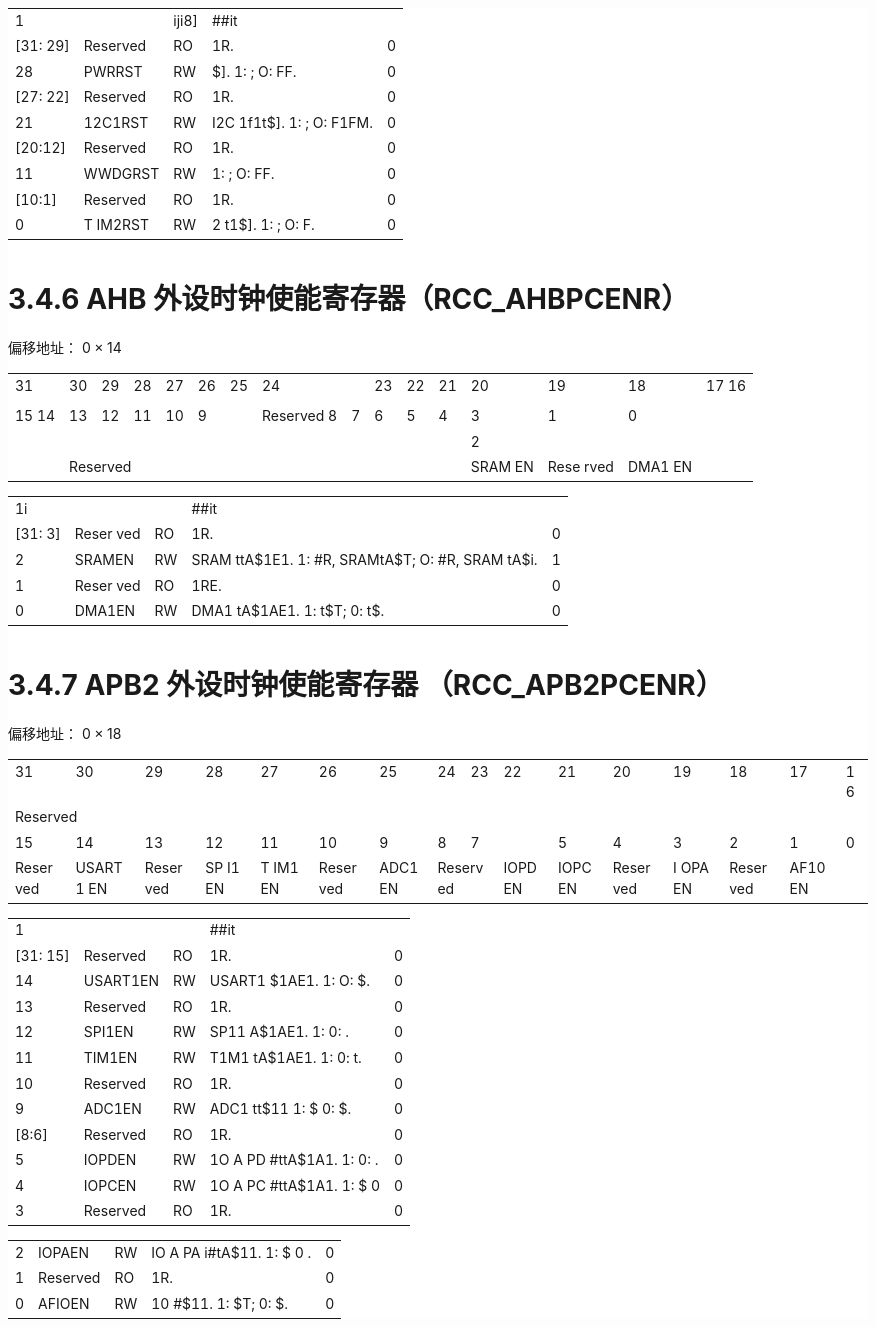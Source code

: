 <table><tr><td>1</td><td></td><td>iji8]</td><td>##it</td><td></td></tr><tr><td>[31: 29]</td><td>Reserved</td><td>RO</td><td>1R.</td><td>0</td></tr><tr><td>28</td><td>PWRRST</td><td>RW</td><td>$]. 1: ; O: FF.</td><td>0</td></tr><tr><td>[27: 22]</td><td>Reserved</td><td>RO</td><td>1R.</td><td>0</td></tr><tr><td>21</td><td>12C1RST</td><td>RW</td><td>I2C 1f1t$]. 1: ; O: F1FM.</td><td>0</td></tr><tr><td>[20:12]</td><td>Reserved</td><td>RO</td><td>1R.</td><td>0</td></tr><tr><td>11</td><td>WWDGRST</td><td>RW</td><td>1: ; O: FF.</td><td>0</td></tr><tr><td>[10:1]</td><td>Reserved</td><td>RO</td><td>1R.</td><td>0</td></tr><tr><td>0</td><td>T IM2RST</td><td>RW</td><td>2 t1$]. 1: ; O: F.</td><td>0</td></tr></table>

# 3.4.6 AHB 外设时钟使能寄存器（RCC_AHBPCENR）

偏移地址： $0 \times 1 4$

<table><tr><td>31</td><td>30</td><td>29</td><td>28</td><td>27</td><td>26</td><td>25</td><td>24</td><td></td><td>23</td><td>22</td><td>21</td><td>20</td><td>19</td><td>18</td><td>17 16</td></tr><tr><td></td><td></td></tr><tr><td>15 14</td><td>13</td><td>12</td><td>11</td><td>10</td><td>9</td><td></td><td>Reserved 8</td><td>7</td><td>6</td><td>5</td><td>4</td><td>3</td><td>1</td><td>0</td></tr><tr><td></td><td colspan="10"></td><td></td><td>2</td><td></td><td></td><td></td></tr><tr><td></td><td colspan="9">Reserved</td><td></td><td></td><td>SRAM EN</td><td>Rese rved</td><td>DMA1 EN</td></tr></table>

<table><tr><td>1i</td><td></td><td></td><td>##it</td><td></td></tr><tr><td>[31: 3]</td><td>Reser ved</td><td>RO</td><td>1R.</td><td>0</td></tr><tr><td>2</td><td>SRAMEN</td><td>RW</td><td>SRAM ttA$1E1. 1: #R, SRAMtA$T; O: #R, SRAM tA$i.</td><td>1</td></tr><tr><td>1</td><td>Reser ved</td><td>RO</td><td>1RE.</td><td>0</td></tr><tr><td>0</td><td>DMA1EN</td><td>RW</td><td>DMA1 tA$1AE1. 1: t$T; 0: t$.</td><td>0</td></tr></table>

# 3.4.7 APB2 外设时钟使能寄存器 （RCC_APB2PCENR）

偏移地址： $0 \times 1 8$

<table><tr><td>31</td><td>30</td><td>29</td><td>28</td><td>27</td><td>26</td><td>25</td><td>24</td><td>23</td><td>22</td><td>21</td><td>20</td><td>19</td><td>18</td><td>17</td><td>16</td></tr><tr><td colspan="14">Reserved</td></tr><tr><td>15</td><td>14</td><td>13</td><td>12</td><td>11</td><td>10</td><td>9</td><td>8</td><td colspan="2">7</td><td>5</td><td>4</td><td>3</td><td>2</td><td>1</td><td>0</td></tr><tr><td>Reser ved</td><td>USART1 EN</td><td>Reser ved</td><td>SP I1 EN</td><td>T IM1 EN</td><td>Reser ved</td><td>ADC1 EN</td><td colspan="2">Reserved</td><td>IOPD EN</td><td>IOPC EN</td><td>Reser ved</td><td>I OPA EN</td><td>Reser ved</td><td>AF10 EN</td></tr></table>

<table><tr><td>1</td><td></td><td></td><td>##it</td><td></td></tr><tr><td>[31: 15]</td><td>Reserved</td><td>RO</td><td>1R.</td><td>0</td></tr><tr><td>14</td><td>USART1EN</td><td>RW</td><td>USART1 $1AE1. 1: O: $.</td><td>0</td></tr><tr><td>13</td><td>Reserved</td><td>RO</td><td>1R.</td><td>0</td></tr><tr><td>12</td><td>SPI1EN</td><td>RW</td><td>SP11 A$1AE1. 1: 0: .</td><td>0</td></tr><tr><td>11</td><td>TIM1EN</td><td>RW</td><td>T1M1 tA$1AE1. 1: 0: t.</td><td>0</td></tr><tr><td>10</td><td>Reserved</td><td>RO</td><td>1R.</td><td>0</td></tr><tr><td>9</td><td>ADC1EN</td><td>RW</td><td>ADC1 tt$11 1: $ 0: $.</td><td>0</td></tr><tr><td>[8:6]</td><td>Reserved</td><td>RO</td><td>1R.</td><td>0</td></tr><tr><td>5</td><td>IOPDEN</td><td>RW</td><td>1O A PD #ttA$1A1. 1: 0: .</td><td>0</td></tr><tr><td>4</td><td>IOPCEN</td><td>RW</td><td>1O A PC #ttA$1A1. 1: $ 0</td><td>0</td></tr><tr><td>3</td><td>Reserved</td><td>RO</td><td>1R.</td><td>0</td></tr></table>

<table><tr><td>2</td><td>IOPAEN</td><td>RW</td><td>IO A PA i#tA$11. 1: $ 0 .</td><td>0</td></tr><tr><td>1</td><td>Reserved</td><td>RO</td><td>1R.</td><td>0</td></tr><tr><td>0</td><td>AFIOEN</td><td>RW</td><td>10 #$11. 1: $T; 0: $.</td><td>0</td></tr></table>
